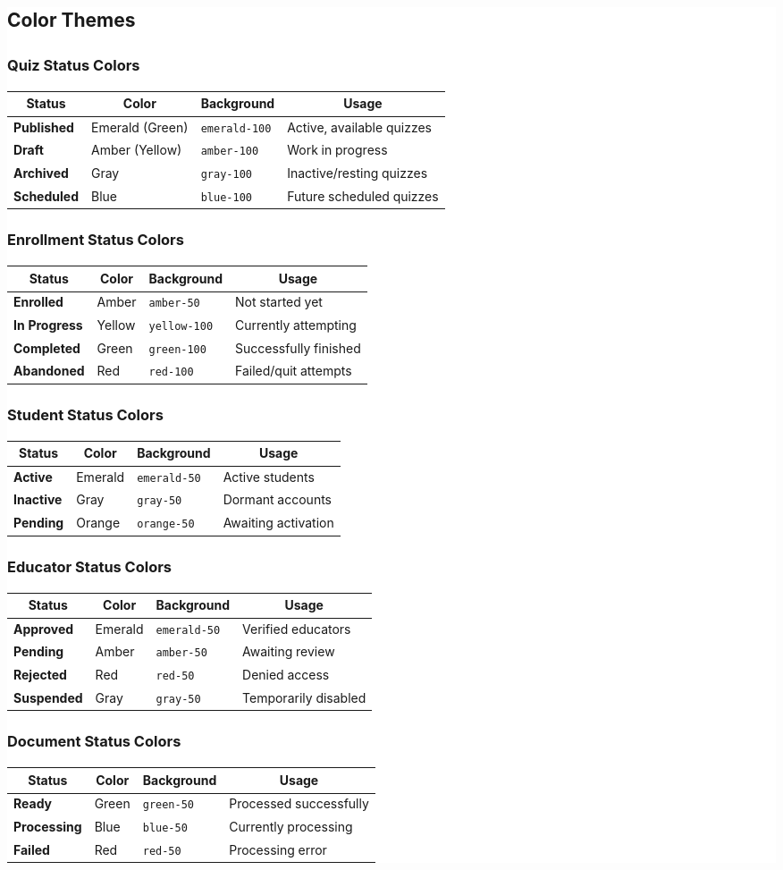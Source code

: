 ## Color Themes

### Quiz Status Colors

| Status | Color | Background | Usage |
|--------|-------|------------|-------|
| **Published** | Emerald (Green) | `emerald-100` | Active, available quizzes |
| **Draft** | Amber (Yellow) | `amber-100` | Work in progress |
| **Archived** | Gray | `gray-100` | Inactive/resting quizzes |
| **Scheduled** | Blue | `blue-100` | Future scheduled quizzes |

### Enrollment Status Colors

| Status | Color | Background | Usage |
|--------|-------|------------|-------|
| **Enrolled** | Amber | `amber-50` | Not started yet |
| **In Progress** | Yellow | `yellow-100` | Currently attempting |
| **Completed** | Green | `green-100` | Successfully finished |
| **Abandoned** | Red | `red-100` | Failed/quit attempts |

### Student Status Colors

| Status | Color | Background | Usage |
|--------|-------|------------|-------|
| **Active** | Emerald | `emerald-50` | Active students |
| **Inactive** | Gray | `gray-50` | Dormant accounts |
| **Pending** | Orange | `orange-50` | Awaiting activation |

### Educator Status Colors

| Status | Color | Background | Usage |
|--------|-------|------------|-------|
| **Approved** | Emerald | `emerald-50` | Verified educators |
| **Pending** | Amber | `amber-50` | Awaiting review |
| **Rejected** | Red | `red-50` | Denied access |
| **Suspended** | Gray | `gray-50` | Temporarily disabled |

### Document Status Colors

| Status | Color | Background | Usage |
|--------|-------|------------|-------|
| **Ready** | Green | `green-50` | Processed successfully |
| **Processing** | Blue | `blue-50` | Currently processing |
| **Failed** | Red | `red-50` | Processing error |
